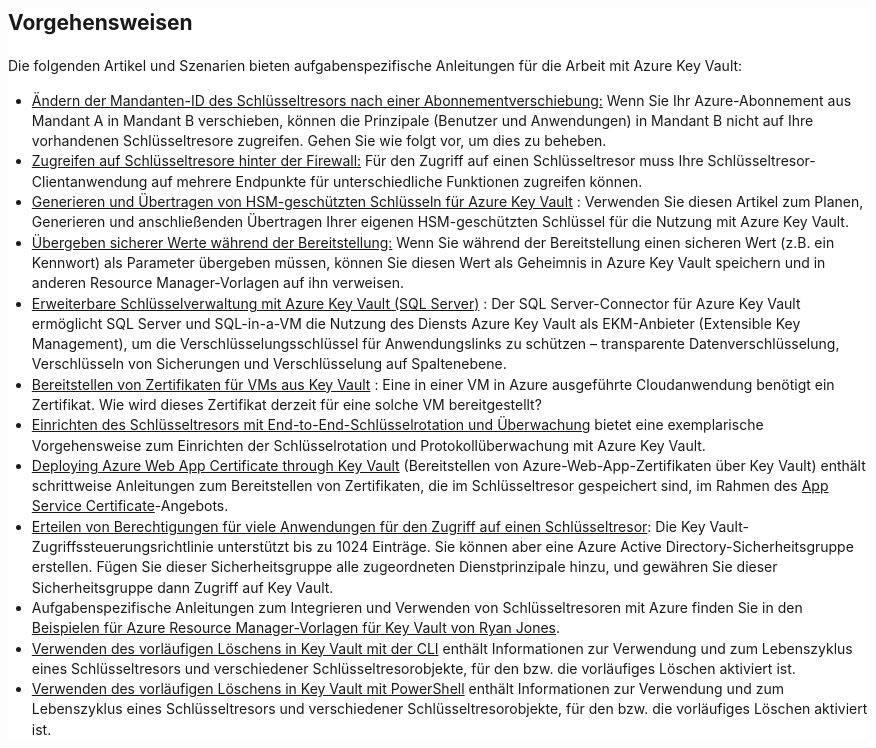 ## <a name="how-tos"></a>Vorgehensweisen

Die folgenden Artikel und Szenarien bieten aufgabenspezifische Anleitungen für die Arbeit mit Azure Key Vault:

- [Ändern der Mandanten-ID des Schlüsseltresors nach einer Abonnementverschiebung:](key-vault-subscription-move-fix.md) Wenn Sie Ihr Azure-Abonnement aus Mandant A in Mandant B verschieben, können die Prinzipale (Benutzer und Anwendungen) in Mandant B nicht auf Ihre vorhandenen Schlüsseltresore zugreifen. Gehen Sie wie folgt vor, um dies zu beheben.
- [Zugreifen auf Schlüsseltresore hinter der Firewall:](key-vault-access-behind-firewall.md) Für den Zugriff auf einen Schlüsseltresor muss Ihre Schlüsseltresor-Clientanwendung auf mehrere Endpunkte für unterschiedliche Funktionen zugreifen können.
- [Generieren und Übertragen von HSM-geschützten Schlüsseln für Azure Key Vault](key-vault-hsm-protected-keys.md) : Verwenden Sie diesen Artikel zum Planen, Generieren und anschließenden Übertragen Ihrer eigenen HSM-geschützten Schlüssel für die Nutzung mit Azure Key Vault.
- [Übergeben sicherer Werte während der Bereitstellung:](../azure-resource-manager/resource-manager-keyvault-parameter.md) Wenn Sie während der Bereitstellung einen sicheren Wert (z.B. ein Kennwort) als Parameter übergeben müssen, können Sie diesen Wert als Geheimnis in Azure Key Vault speichern und in anderen Resource Manager-Vorlagen auf ihn verweisen.
- [Erweiterbare Schlüsselverwaltung mit Azure Key Vault (SQL Server)](https://msdn.microsoft.com/library/dn198405.aspx) : Der SQL Server-Connector für Azure Key Vault ermöglicht SQL Server und SQL-in-a-VM die Nutzung des Diensts Azure Key Vault als EKM-Anbieter (Extensible Key Management), um die Verschlüsselungsschlüssel für Anwendungslinks zu schützen – transparente Datenverschlüsselung, Verschlüsseln von Sicherungen und Verschlüsselung auf Spaltenebene.
- [Bereitstellen von Zertifikaten für VMs aus Key Vault](https://blogs.technet.microsoft.com/kv/2015/07/14/deploy-certificates-to-vms-from-customer-managed-key-vault/) : Eine in einer VM in Azure ausgeführte Cloudanwendung benötigt ein Zertifikat. Wie wird dieses Zertifikat derzeit für eine solche VM bereitgestellt?
- [Einrichten des Schlüsseltresors mit End-to-End-Schlüsselrotation und Überwachung](key-vault-key-rotation-log-monitoring.md) bietet eine exemplarische Vorgehensweise zum Einrichten der Schlüsselrotation und Protokollüberwachung mit Azure Key Vault.
- [Deploying Azure Web App Certificate through Key Vault]( https://blogs.msdn.microsoft.com/appserviceteam/2016/05/24/deploying-azure-web-app-certificate-through-key-vault/) (Bereitstellen von Azure-Web-App-Zertifikaten über Key Vault) enthält schrittweise Anleitungen zum Bereitstellen von Zertifikaten, die im Schlüsseltresor gespeichert sind, im Rahmen des [App Service Certificate](https://azure.microsoft.com/blog/internals-of-app-service-certificate/)-Angebots.
- [Erteilen von Berechtigungen für viele Anwendungen für den Zugriff auf einen Schlüsseltresor](key-vault-group-permissions-for-apps.md): Die Key Vault-Zugriffssteuerungsrichtlinie unterstützt bis zu 1024 Einträge. Sie können aber eine Azure Active Directory-Sicherheitsgruppe erstellen. Fügen Sie dieser Sicherheitsgruppe alle zugeordneten Dienstprinzipale hinzu, und gewähren Sie dieser Sicherheitsgruppe dann Zugriff auf Key Vault.
- Aufgabenspezifische Anleitungen zum Integrieren und Verwenden von Schlüsseltresoren mit Azure finden Sie in den [Beispielen für Azure Resource Manager-Vorlagen für Key Vault von Ryan Jones](https://github.com/rjmax/ArmExamples/tree/master/keyvaultexamples).
- [Verwenden des vorläufigen Löschens in Key Vault mit der CLI](key-vault-soft-delete-cli.md) enthält Informationen zur Verwendung und zum Lebenszyklus eines Schlüsseltresors und verschiedener Schlüsseltresorobjekte, für den bzw. die vorläufiges Löschen aktiviert ist.
- [Verwenden des vorläufigen Löschens in Key Vault mit PowerShell](key-vault-soft-delete-powershell.md) enthält Informationen zur Verwendung und zum Lebenszyklus eines Schlüsseltresors und verschiedener Schlüsseltresorobjekte, für den bzw. die vorläufiges Löschen aktiviert ist.
